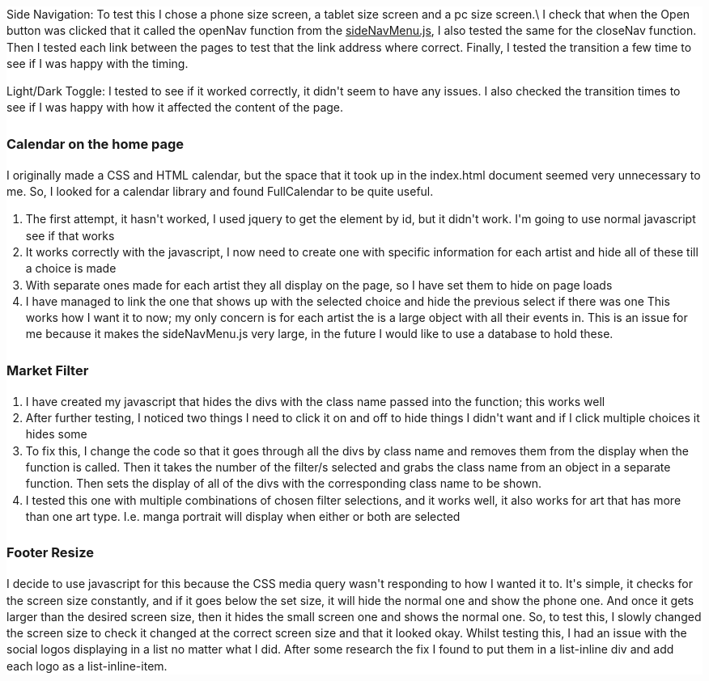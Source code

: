 Side Navigation: To test this I chose a phone size screen, a tablet size screen and a pc size screen.\ 
I check that when the Open button was clicked that it called the openNav function from the [sideNavMenu.js](assets/js/sideNavMenu.js), 
I also tested the same for the closeNav function.\
Then I tested each link between the pages to test that the link address where correct.
Finally, I tested the transition a few time to see if I was happy with the timing.

Light/Dark Toggle: I tested to see if it worked correctly, it didn't seem to have any issues.
I also checked the transition times to see if I was happy with how it affected the content of the page.

### Calendar on the home page
I originally made a CSS and HTML calendar, but the space that it took up in the index.html document seemed very unnecessary to me.
So, I looked for a calendar library and found FullCalendar to be quite useful.
1. The first attempt, it hasn't worked, I used jquery to get the element by id, but it didn't work. 
I'm going to use normal javascript see if that works
2. It works correctly with the javascript, 
I now need to create one with specific information for each artist and hide all of these till a choice is made
3. With separate ones made for each artist they all display on the page, so I have set them to hide on page loads
4. I have managed to link the one that shows up with the selected choice and hide the previous select if there was one
This works how I want it to now; my only concern is for each artist the is a large object with all their events in.
This is an issue for me because it makes the sideNavMenu.js very large, in the future I would like to use a database to hold these.

### Market Filter

1. I have created my javascript that hides the divs with the class name passed into the function; this works well
2. After further testing, I noticed two things I need to click it on and off to hide things I didn't want and
if I click multiple choices it hides some
3. To fix this, I change the code so that it goes through all the divs by class name and removes them from the display when the function is called.
Then it takes the number of the filter/s selected and grabs the class name from an object in a separate function. 
Then sets the display of all of the divs with the corresponding class name to be shown.
4. I tested this one with multiple combinations of chosen filter selections, and it works well, 
it also works for art that has more than one art type. I.e. manga portrait will display when either or both are selected

### Footer Resize
I decide to use javascript for this because the CSS media query wasn't responding to how I wanted it to.
It's simple, it checks for the screen size constantly, and if it goes below the set size, it will hide the normal one and show the phone one.
And once it gets larger than the desired screen size, then it hides the small screen one and shows the normal one.
So, to test this, I slowly changed the screen size to check it changed at the correct screen size and that it looked okay.
Whilst testing this, I had an issue with the social logos displaying in a list no matter what I did.
After some research the fix I found to put them in a list-inline div and add each logo as a list-inline-item.

